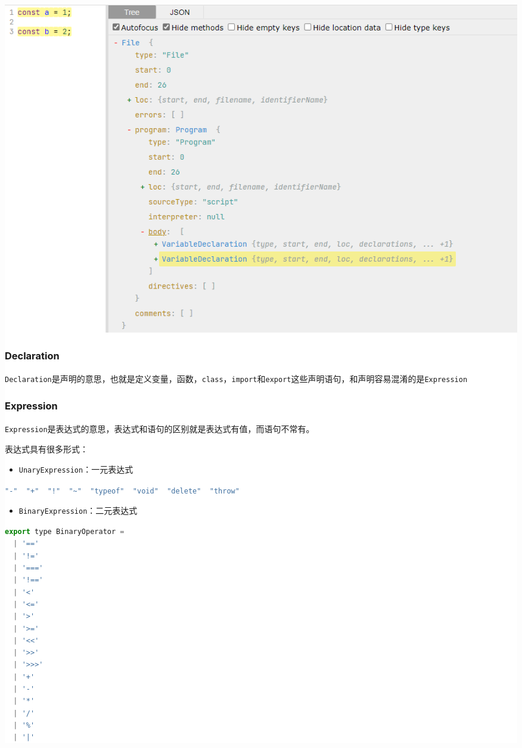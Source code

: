 ![image-20211107210530690](../images/image-20211107210530690.png)

### Declaration

`Declaration`是声明的意思，也就是定义变量，函数，`class`，`import`和`export`这些声明语句，和声明容易混淆的是`Expression`

### Expression

`Expression`是表达式的意思，表达式和语句的区别就是表达式有值，而语句不常有。

表达式具有很多形式：

- `UnaryExpression`：一元表达式

```js
"-"  "+"  "!"  "~"  "typeof"  "void"  "delete"  "throw"
```

- `BinaryExpression`：二元表达式

```js
export type BinaryOperator =
  | '=='
  | '!='
  | '==='
  | '!=='
  | '<'
  | '<='
  | '>'
  | '>='
  | '<<'
  | '>>'
  | '>>>'
  | '+'
  | '-'
  | '*'
  | '/'
  | '%'
  | '|'
```
